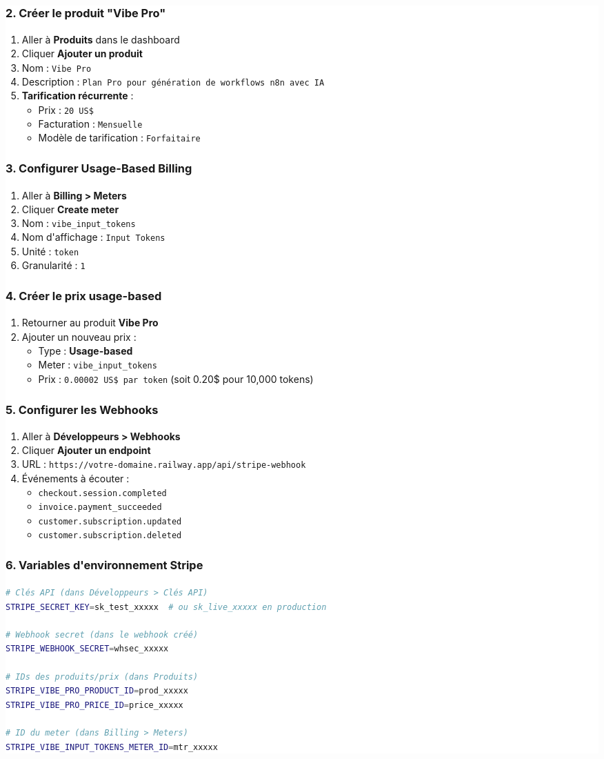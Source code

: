 ### 2. Créer le produit "Vibe Pro"

1. Aller à **Produits** dans le dashboard
2. Cliquer **Ajouter un produit**
3. Nom : `Vibe Pro`
4. Description : `Plan Pro pour génération de workflows n8n avec IA`
5. **Tarification récurrente** :
   - Prix : `20 US$`
   - Facturation : `Mensuelle`
   - Modèle de tarification : `Forfaitaire`

### 3. Configurer Usage-Based Billing

1. Aller à **Billing > Meters**
2. Cliquer **Create meter**
3. Nom : `vibe_input_tokens`
4. Nom d'affichage : `Input Tokens`
5. Unité : `token`
6. Granularité : `1`

### 4. Créer le prix usage-based

1. Retourner au produit **Vibe Pro**
2. Ajouter un nouveau prix :
   - Type : **Usage-based**
   - Meter : `vibe_input_tokens`
   - Prix : `0.00002 US$ par token` (soit 0.20$ pour 10,000 tokens)

### 5. Configurer les Webhooks

1. Aller à **Développeurs > Webhooks**
2. Cliquer **Ajouter un endpoint**
3. URL : `https://votre-domaine.railway.app/api/stripe-webhook`
4. Événements à écouter :
   - `checkout.session.completed`
   - `invoice.payment_succeeded`
   - `customer.subscription.updated`
   - `customer.subscription.deleted`

### 6. Variables d'environnement Stripe

```bash
# Clés API (dans Développeurs > Clés API)
STRIPE_SECRET_KEY=sk_test_xxxxx  # ou sk_live_xxxxx en production

# Webhook secret (dans le webhook créé)
STRIPE_WEBHOOK_SECRET=whsec_xxxxx

# IDs des produits/prix (dans Produits)
STRIPE_VIBE_PRO_PRODUCT_ID=prod_xxxxx
STRIPE_VIBE_PRO_PRICE_ID=price_xxxxx

# ID du meter (dans Billing > Meters)
STRIPE_VIBE_INPUT_TOKENS_METER_ID=mtr_xxxxx
```

